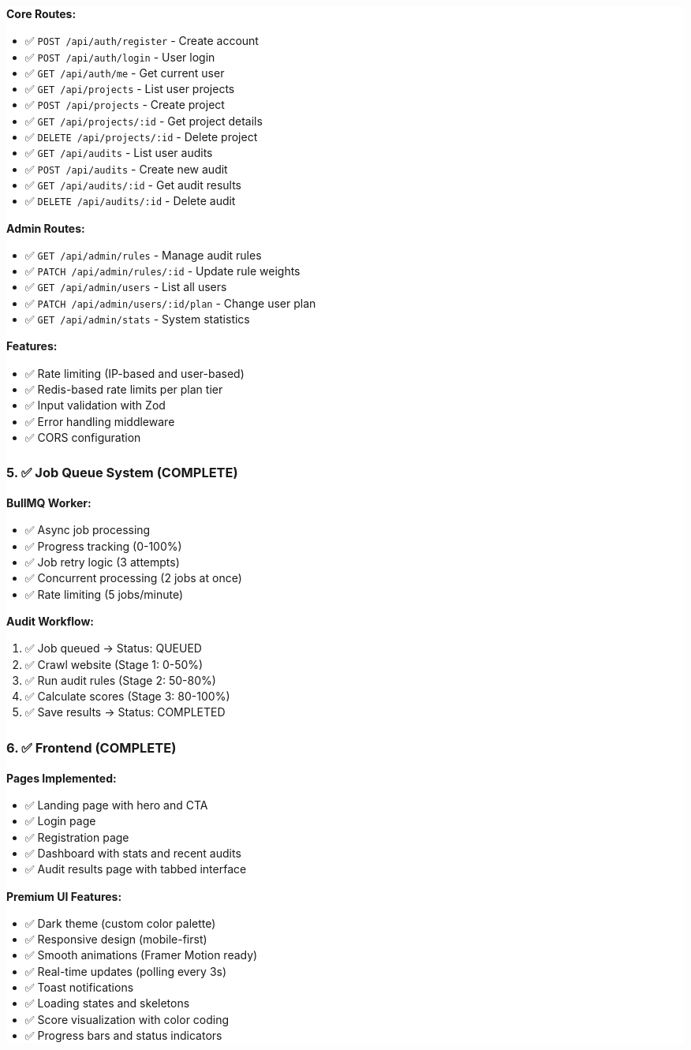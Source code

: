 **Core Routes:**
- ✅ `POST /api/auth/register` - Create account
- ✅ `POST /api/auth/login` - User login
- ✅ `GET /api/auth/me` - Get current user
- ✅ `GET /api/projects` - List user projects
- ✅ `POST /api/projects` - Create project
- ✅ `GET /api/projects/:id` - Get project details
- ✅ `DELETE /api/projects/:id` - Delete project
- ✅ `GET /api/audits` - List user audits
- ✅ `POST /api/audits` - Create new audit
- ✅ `GET /api/audits/:id` - Get audit results
- ✅ `DELETE /api/audits/:id` - Delete audit

**Admin Routes:**
- ✅ `GET /api/admin/rules` - Manage audit rules
- ✅ `PATCH /api/admin/rules/:id` - Update rule weights
- ✅ `GET /api/admin/users` - List all users
- ✅ `PATCH /api/admin/users/:id/plan` - Change user plan
- ✅ `GET /api/admin/stats` - System statistics

**Features:**
- ✅ Rate limiting (IP-based and user-based)
- ✅ Redis-based rate limits per plan tier
- ✅ Input validation with Zod
- ✅ Error handling middleware
- ✅ CORS configuration

### 5. ✅ Job Queue System (COMPLETE)

**BullMQ Worker:**
- ✅ Async job processing
- ✅ Progress tracking (0-100%)
- ✅ Job retry logic (3 attempts)
- ✅ Concurrent processing (2 jobs at once)
- ✅ Rate limiting (5 jobs/minute)

**Audit Workflow:**
1. ✅ Job queued → Status: QUEUED
2. ✅ Crawl website (Stage 1: 0-50%)
3. ✅ Run audit rules (Stage 2: 50-80%)
4. ✅ Calculate scores (Stage 3: 80-100%)
5. ✅ Save results → Status: COMPLETED

### 6. ✅ Frontend (COMPLETE)

**Pages Implemented:**
- ✅ Landing page with hero and CTA
- ✅ Login page
- ✅ Registration page
- ✅ Dashboard with stats and recent audits
- ✅ Audit results page with tabbed interface

**Premium UI Features:**
- ✅ Dark theme (custom color palette)
- ✅ Responsive design (mobile-first)
- ✅ Smooth animations (Framer Motion ready)
- ✅ Real-time updates (polling every 3s)
- ✅ Toast notifications
- ✅ Loading states and skeletons
- ✅ Score visualization with color coding
- ✅ Progress bars and status indicators
